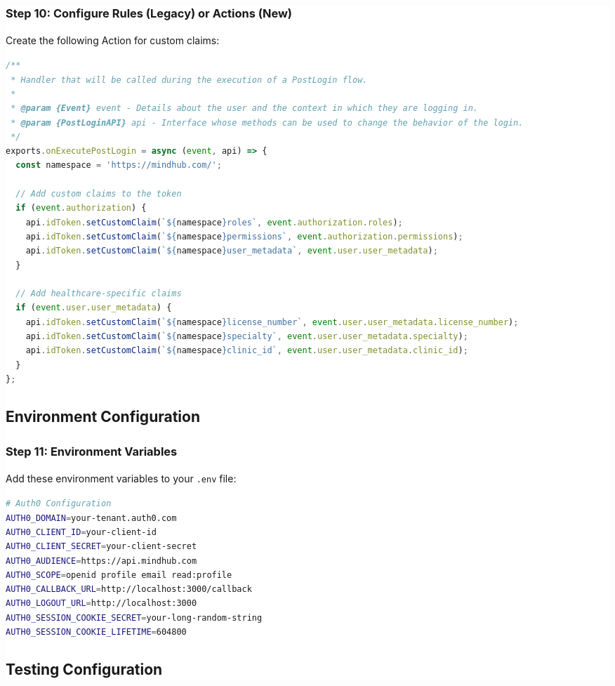 ### Step 10: Configure Rules (Legacy) or Actions (New)
Create the following Action for custom claims:

```javascript
/**
 * Handler that will be called during the execution of a PostLogin flow.
 *
 * @param {Event} event - Details about the user and the context in which they are logging in.
 * @param {PostLoginAPI} api - Interface whose methods can be used to change the behavior of the login.
 */
exports.onExecutePostLogin = async (event, api) => {
  const namespace = 'https://mindhub.com/';
  
  // Add custom claims to the token
  if (event.authorization) {
    api.idToken.setCustomClaim(`${namespace}roles`, event.authorization.roles);
    api.idToken.setCustomClaim(`${namespace}permissions`, event.authorization.permissions);
    api.idToken.setCustomClaim(`${namespace}user_metadata`, event.user.user_metadata);
  }
  
  // Add healthcare-specific claims
  if (event.user.user_metadata) {
    api.idToken.setCustomClaim(`${namespace}license_number`, event.user.user_metadata.license_number);
    api.idToken.setCustomClaim(`${namespace}specialty`, event.user.user_metadata.specialty);
    api.idToken.setCustomClaim(`${namespace}clinic_id`, event.user.user_metadata.clinic_id);
  }
};
```

## Environment Configuration

### Step 11: Environment Variables
Add these environment variables to your `.env` file:

```bash
# Auth0 Configuration
AUTH0_DOMAIN=your-tenant.auth0.com
AUTH0_CLIENT_ID=your-client-id
AUTH0_CLIENT_SECRET=your-client-secret
AUTH0_AUDIENCE=https://api.mindhub.com
AUTH0_SCOPE=openid profile email read:profile
AUTH0_CALLBACK_URL=http://localhost:3000/callback
AUTH0_LOGOUT_URL=http://localhost:3000
AUTH0_SESSION_COOKIE_SECRET=your-long-random-string
AUTH0_SESSION_COOKIE_LIFETIME=604800
```

## Testing Configuration
